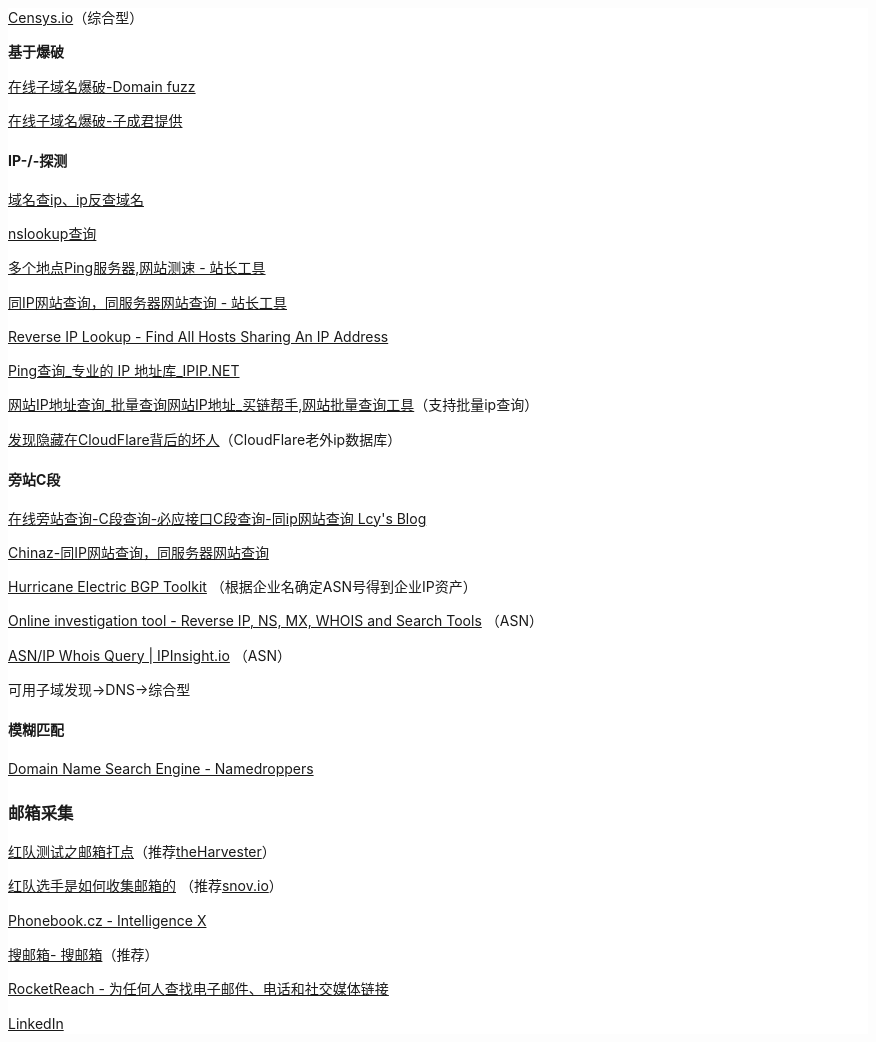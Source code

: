 [Censys.io](https://censys.io/certificates)（综合型）

**基于爆破**

[在线子域名爆破-Domain fuzz](https://phpinfo.me/domain/)

[在线子域名爆破-子成君提供](http://z.zcjun.com)

#### IP-/-探测

[域名查ip、ip反查域名](http://site.ip138.com)

[nslookup查询](http://tool.chinaz.com/nslookup/)

[多个地点Ping服务器,网站测速 - 站长工具](http://ping.chinaz.com)

[同IP网站查询，同服务器网站查询 - 站长工具](http://stool.chinaz.com/same)

[Reverse IP Lookup - Find All Hosts Sharing An IP Address](https://www.ipaddress.com/reverse-ip-lookup)

[Ping查询\_专业的 IP 地址库\_IPIP.NET](https://tools.ipip.net/ping.php)

[网站IP地址查询\_批量查询网站IP地址\_买链帮手,网站批量查询工具](http://www.link114.cn/ip/)（支持批量ip查询）

[发现隐藏在CloudFlare背后的坏人](http://www.crimeflare.org:82/cfs.html)（CloudFlare老外ip数据库）

#### 旁站C段

[在线旁站查询-C段查询-必应接口C段查询-同ip网站查询 Lcy's Blog](https://phpinfo.me/bing.php)

[Chinaz-同IP网站查询，同服务器网站查询](http://s.tool.chinaz.com/same)

[Hurricane Electric BGP Toolkit](https://bgp.he.net) （根据企业名确定ASN号得到企业IP资产）

[Online investigation tool - Reverse IP, NS, MX, WHOIS and Search Tools](https://dnslytics.com/) （ASN）

[ASN/IP Whois Query | IPInsight.io](https://whois.ipinsight.io/) （ASN）

可用子域发现->DNS->综合型

#### 模糊匹配

[Domain Name Search Engine - Namedroppers](https://www.namedroppers.com/)

### 邮箱采集

[红队测试之邮箱打点](https://mp.weixin.qq.com/s?\_\_biz=MzAwMzYxNzc1OA==\&mid=2247483886\&idx=1\&sn=4c98836e278737054a2d32416007fa27\&chksm=9b39275fac4eae490e0c5ca5f90887aa3b8a441f137d18d3b73470ba46577b41ea3a9cfa1342\&mpshare=1\&scene=23\&srcid=\&sharer\_sharetime=1589279316797\&sharer\_shareid=596f231001c1b1188da61ae064765cc8#rd)（推荐[theHarvester](https://github.com/laramies/theHarvester)）

[红队选手是如何收集邮箱的](https://mp.weixin.qq.com/s/GbyKmTiiWh8amTQ6Vv0kgQ) （推荐[snov.io](https://snov.io)）

[Phonebook.cz - Intelligence X](https://phonebook.cz)

[搜邮箱- 搜邮箱](https://souyouxiang.com)（推荐）

[RocketReach - 为任何人查找电子邮件、电话和社交媒体链接](https://rocketreach.co)

[LinkedIn](https://www.linkedin.com)
